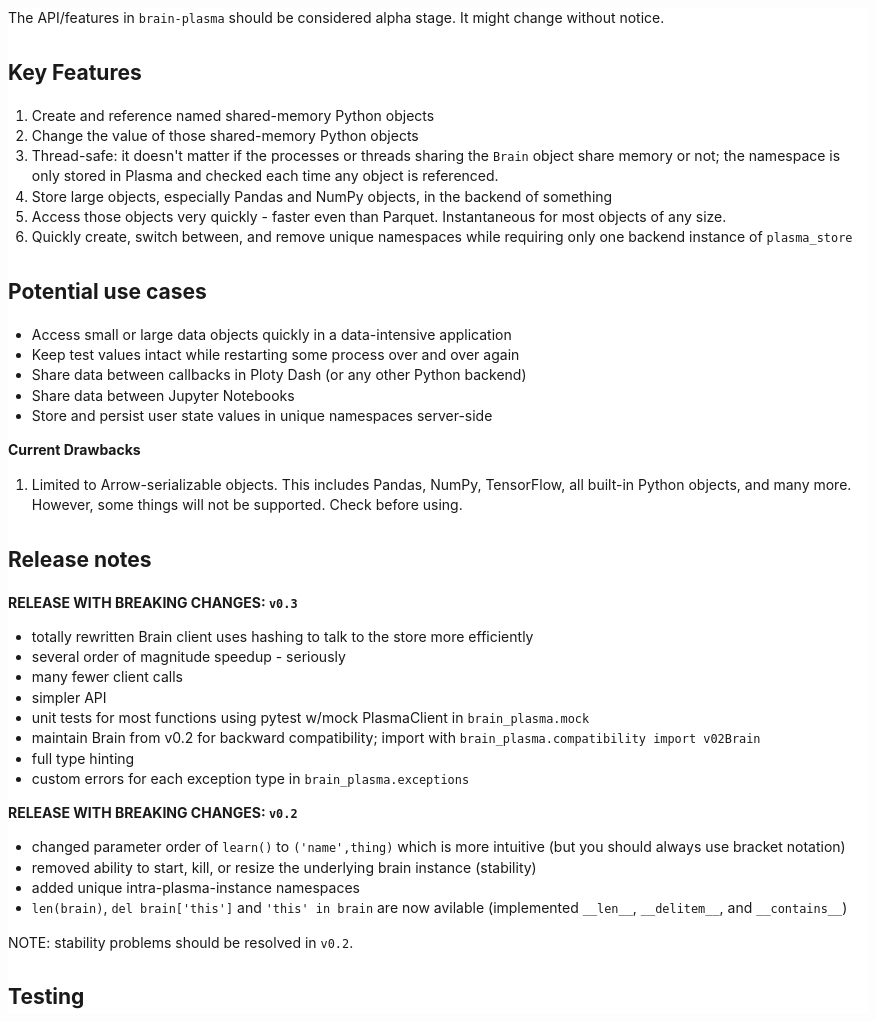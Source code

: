 The API/features in `brain-plasma` should be considered alpha stage. It might change without notice.

## Key Features

1. Create and reference named shared-memory Python objects
2. Change the value of those shared-memory Python objects
3. Thread-safe: it doesn't matter if the processes or threads sharing the `Brain` object share memory or not; the namespace is only stored in Plasma and checked each time any object is referenced.
4. Store large objects, especially Pandas and NumPy objects, in the backend of something
5. Access those objects very quickly - faster even than Parquet. Instantaneous for most objects of any size.
6. Quickly create, switch between, and remove unique namespaces while requiring only one backend instance of `plasma_store`

## Potential use cases

- Access small or large data objects quickly in a data-intensive application
- Keep test values intact while restarting some process over and over again
- Share data between callbacks in Ploty Dash (or any other Python backend)
- Share data between Jupyter Notebooks
- Store and persist user state values in unique namespaces server-side

**Current Drawbacks**

1. Limited to Arrow-serializable objects. This includes Pandas, NumPy, TensorFlow, all built-in Python objects, and many more. However, some things will not be supported. Check before using.

## Release notes

**RELEASE WITH BREAKING CHANGES: `v0.3`**

- totally rewritten Brain client uses hashing to talk to the store more efficiently
- several order of magnitude speedup - seriously
- many fewer client calls
- simpler API
- unit tests for most functions using pytest w/mock PlasmaClient in `brain_plasma.mock`
- maintain Brain from v0.2 for backward compatibility; import with `brain_plasma.compatibility import v02Brain`
- full type hinting
- custom errors for each exception type in `brain_plasma.exceptions`

**RELEASE WITH BREAKING CHANGES: `v0.2`**

- changed parameter order of `learn()` to `('name',thing)` which is more intuitive (but you should always use bracket notation)
- removed ability to start, kill, or resize the underlying brain instance (stability)
- added unique intra-plasma-instance namespaces
- `len(brain)`, `del brain['this']` and `'this' in brain` are now avilable (implemented `__len__`, `__delitem__`, and `__contains__`)

NOTE: stability problems should be resolved in `v0.2`.

## Testing
